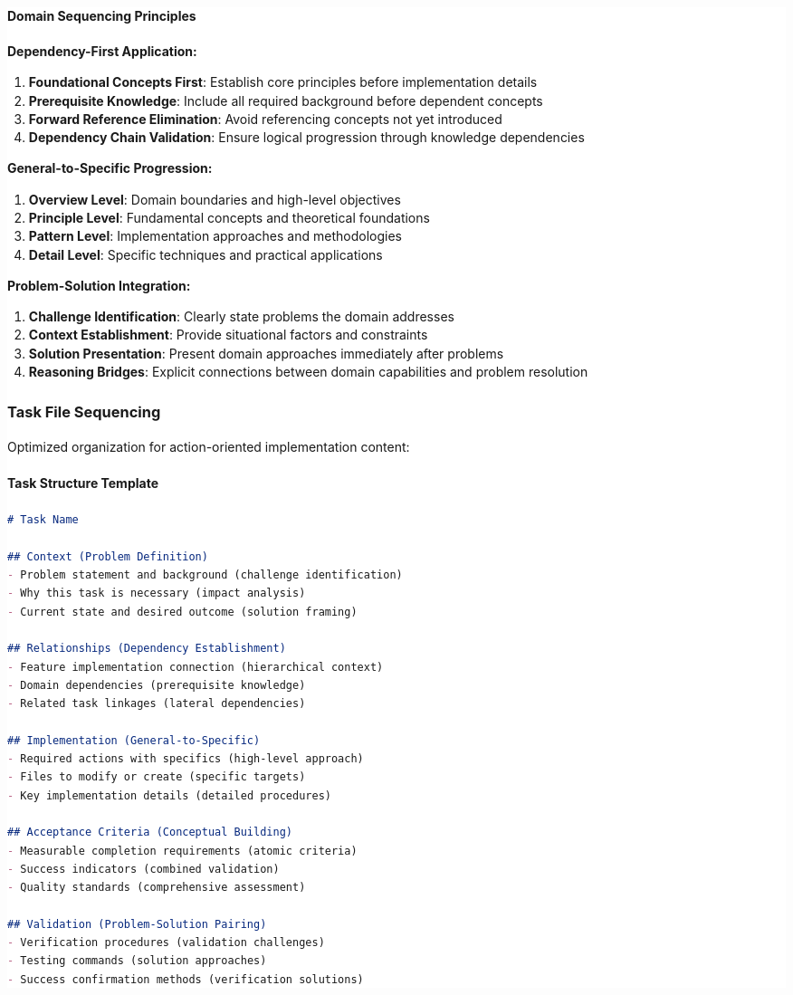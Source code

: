 #### Domain Sequencing Principles

**Dependency-First Application:**
1. **Foundational Concepts First**: Establish core principles before implementation details
2. **Prerequisite Knowledge**: Include all required background before dependent concepts
3. **Forward Reference Elimination**: Avoid referencing concepts not yet introduced
4. **Dependency Chain Validation**: Ensure logical progression through knowledge dependencies

**General-to-Specific Progression:**
1. **Overview Level**: Domain boundaries and high-level objectives
2. **Principle Level**: Fundamental concepts and theoretical foundations
3. **Pattern Level**: Implementation approaches and methodologies
4. **Detail Level**: Specific techniques and practical applications

**Problem-Solution Integration:**
1. **Challenge Identification**: Clearly state problems the domain addresses
2. **Context Establishment**: Provide situational factors and constraints
3. **Solution Presentation**: Present domain approaches immediately after problems
4. **Reasoning Bridges**: Explicit connections between domain capabilities and problem resolution

### Task File Sequencing

Optimized organization for action-oriented implementation content:

#### Task Structure Template
```markdown
# Task Name

## Context (Problem Definition)
- Problem statement and background (challenge identification)
- Why this task is necessary (impact analysis)
- Current state and desired outcome (solution framing)

## Relationships (Dependency Establishment)
- Feature implementation connection (hierarchical context)
- Domain dependencies (prerequisite knowledge)
- Related task linkages (lateral dependencies)

## Implementation (General-to-Specific)
- Required actions with specifics (high-level approach)
- Files to modify or create (specific targets)
- Key implementation details (detailed procedures)

## Acceptance Criteria (Conceptual Building)
- Measurable completion requirements (atomic criteria)
- Success indicators (combined validation)
- Quality standards (comprehensive assessment)

## Validation (Problem-Solution Pairing)
- Verification procedures (validation challenges)
- Testing commands (solution approaches)
- Success confirmation methods (verification solutions)
```
